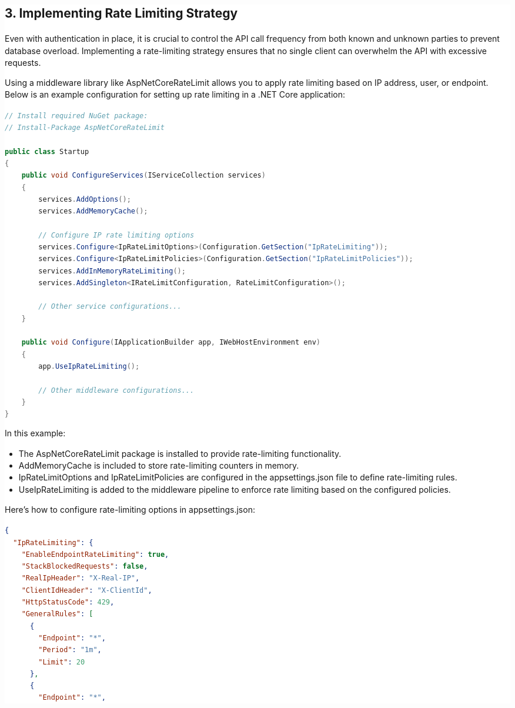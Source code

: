 ## 3. **Implementing Rate Limiting Strategy**

Even with authentication in place, it is crucial to control the API call frequency from both known and unknown parties to prevent database overload. Implementing a rate-limiting strategy ensures that no single client can overwhelm the API with excessive requests.

Using a middleware library like AspNetCoreRateLimit allows you to apply rate limiting based on IP address, user, or endpoint. Below is an example configuration for setting up rate limiting in a .NET Core application:

```csharp
// Install required NuGet package:
// Install-Package AspNetCoreRateLimit

public class Startup
{
    public void ConfigureServices(IServiceCollection services)
    {
        services.AddOptions();
        services.AddMemoryCache();
        
        // Configure IP rate limiting options
        services.Configure<IpRateLimitOptions>(Configuration.GetSection("IpRateLimiting"));
        services.Configure<IpRateLimitPolicies>(Configuration.GetSection("IpRateLimitPolicies"));
        services.AddInMemoryRateLimiting();
        services.AddSingleton<IRateLimitConfiguration, RateLimitConfiguration>();
        
        // Other service configurations...
    }

    public void Configure(IApplicationBuilder app, IWebHostEnvironment env)
    {
        app.UseIpRateLimiting();
        
        // Other middleware configurations...
    }
}
```

In this example:

- The AspNetCoreRateLimit package is installed to provide rate-limiting functionality.
- AddMemoryCache is included to store rate-limiting counters in memory.
- IpRateLimitOptions and IpRateLimitPolicies are configured in the appsettings.json file to define rate-limiting rules.
- UseIpRateLimiting is added to the middleware pipeline to enforce rate limiting based on the configured policies.

Here’s how to configure rate-limiting options in appsettings.json:

```json
{
  "IpRateLimiting": {
    "EnableEndpointRateLimiting": true,
    "StackBlockedRequests": false,
    "RealIpHeader": "X-Real-IP",
    "ClientIdHeader": "X-ClientId",
    "HttpStatusCode": 429,
    "GeneralRules": [
      {
        "Endpoint": "*",
        "Period": "1m",
        "Limit": 20
      },
      {
        "Endpoint": "*",
```